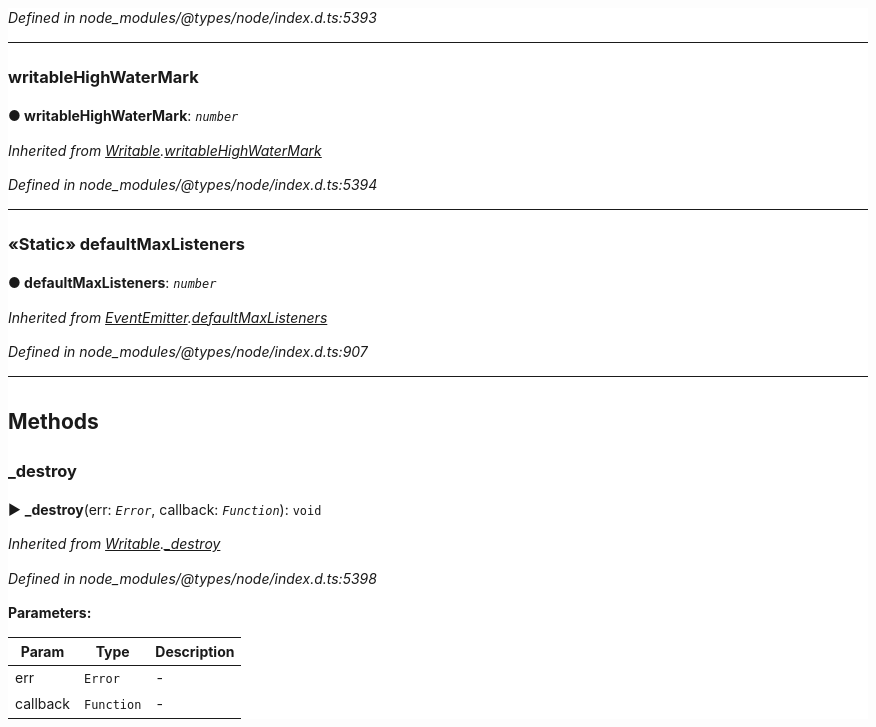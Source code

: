*Defined in node_modules/@types/node/index.d.ts:5393*





___

<a id="writablehighwatermark"></a>

###  writableHighWaterMark

**●  writableHighWaterMark**:  *`number`* 

*Inherited from [Writable](_node_modules__types_node_index_d_._stream_.internal.writable.md).[writableHighWaterMark](_node_modules__types_node_index_d_._stream_.internal.writable.md#writablehighwatermark)*

*Defined in node_modules/@types/node/index.d.ts:5394*





___

<a id="defaultmaxlisteners"></a>

### «Static» defaultMaxListeners

**●  defaultMaxListeners**:  *`number`* 

*Inherited from [EventEmitter](_node_modules__types_node_index_d_._events_.internal.eventemitter.md).[defaultMaxListeners](_node_modules__types_node_index_d_._events_.internal.eventemitter.md#defaultmaxlisteners)*

*Defined in node_modules/@types/node/index.d.ts:907*





___


## Methods
<a id="_destroy"></a>

###  _destroy

► **_destroy**(err: *`Error`*, callback: *`Function`*): `void`



*Inherited from [Writable](_node_modules__types_node_index_d_._stream_.internal.writable.md).[_destroy](_node_modules__types_node_index_d_._stream_.internal.writable.md#_destroy)*

*Defined in node_modules/@types/node/index.d.ts:5398*



**Parameters:**

| Param | Type | Description |
| ------ | ------ | ------ |
| err | `Error`   |  - |
| callback | `Function`   |  - |
